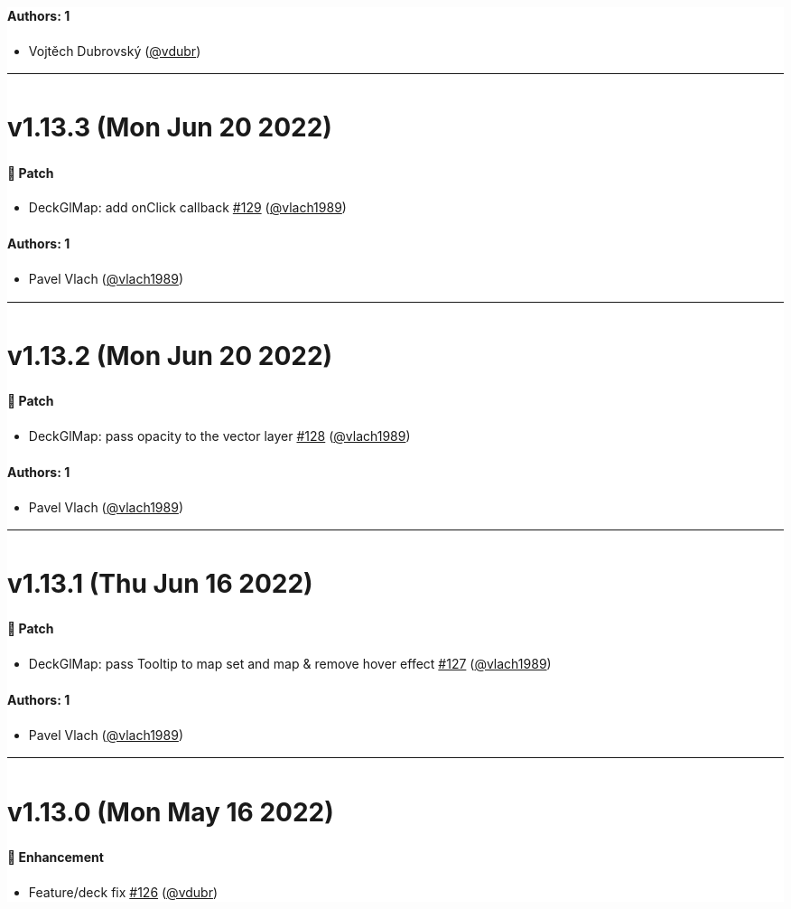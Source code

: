 #### Authors: 1

- Vojtěch Dubrovský ([@vdubr](https://github.com/vdubr))

---

# v1.13.3 (Mon Jun 20 2022)

#### 🐾 Patch

- DeckGlMap: add onClick callback [#129](https://github.com/gisat-panther/ptr-maps/pull/129) ([@vlach1989](https://github.com/vlach1989))

#### Authors: 1

- Pavel Vlach ([@vlach1989](https://github.com/vlach1989))

---

# v1.13.2 (Mon Jun 20 2022)

#### 🐾 Patch

- DeckGlMap: pass opacity to the vector layer [#128](https://github.com/gisat-panther/ptr-maps/pull/128) ([@vlach1989](https://github.com/vlach1989))

#### Authors: 1

- Pavel Vlach ([@vlach1989](https://github.com/vlach1989))

---

# v1.13.1 (Thu Jun 16 2022)

#### 🐾 Patch

- DeckGlMap: pass Tooltip to map set and map & remove hover effect [#127](https://github.com/gisat-panther/ptr-maps/pull/127) ([@vlach1989](https://github.com/vlach1989))

#### Authors: 1

- Pavel Vlach ([@vlach1989](https://github.com/vlach1989))

---

# v1.13.0 (Mon May 16 2022)

#### 🚀 Enhancement

- Feature/deck fix [#126](https://github.com/gisat-panther/ptr-maps/pull/126) ([@vdubr](https://github.com/vdubr))

